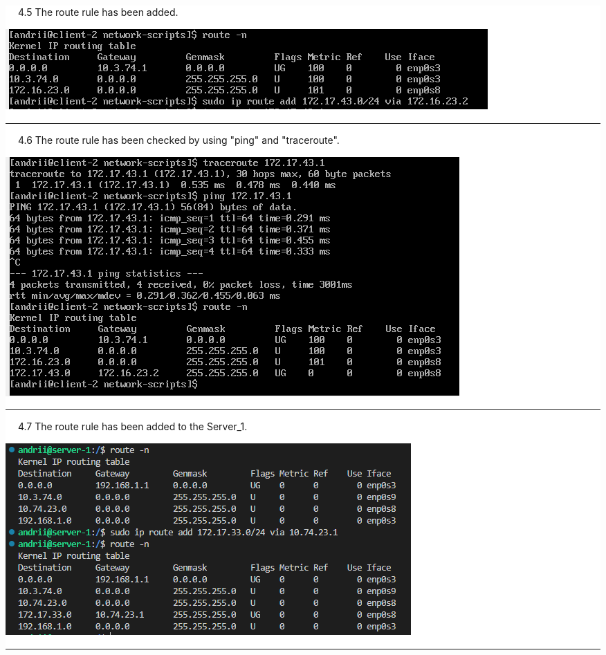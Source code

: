&emsp; 4.5 The route rule has been added.

![net_20.1.PNG](./img/1-4/net_20.1.PNG)
***

&emsp; 4.6 The route rule has been checked by using "ping" and "traceroute".

![net_20.2.PNG](./img/1-4/net_20.2.PNG)
***

&emsp; 4.7 The route rule has been added to the Server_1.

![net_21.PNG](./img/1-4/net_21.PNG)
***
